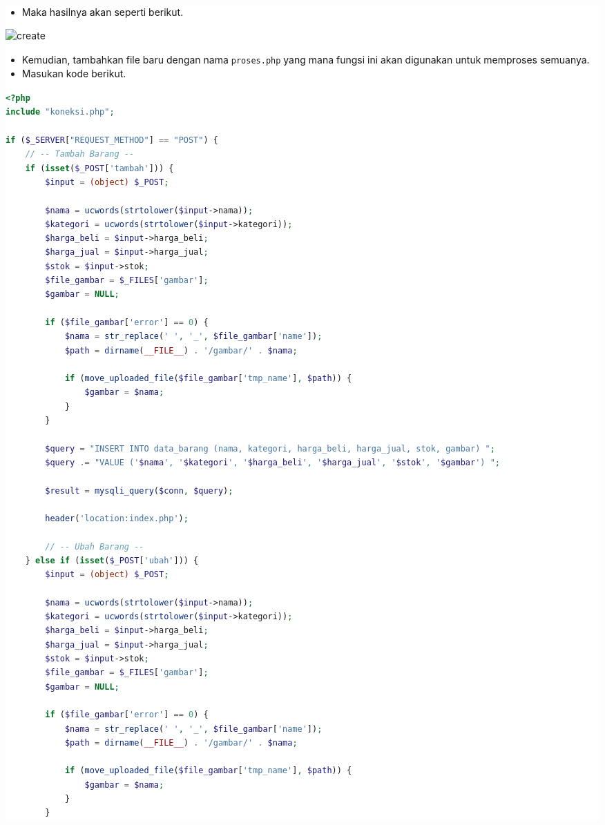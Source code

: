 
- Maka hasilnya akan seperti berikut.

![create](https://github.com/IdrisSyahrudin/Lab3Web/assets/129921422/df76f1c3-8da3-41ca-a90a-81cf300fd245)

- Kemudian, tambahkan file baru dengan nama `proses.php` yang mana fungsi ini akan digunakan untuk memproses semuanya.
- Masukan kode berikut.

```php
<?php
include "koneksi.php";

if ($_SERVER["REQUEST_METHOD"] == "POST") {
    // -- Tambah Barang --
    if (isset($_POST['tambah'])) {
        $input = (object) $_POST;

        $nama = ucwords(strtolower($input->nama));
        $kategori = ucwords(strtolower($input->kategori));
        $harga_beli = $input->harga_beli;
        $harga_jual = $input->harga_jual;
        $stok = $input->stok;
        $file_gambar = $_FILES['gambar'];
        $gambar = NULL;

        if ($file_gambar['error'] == 0) {
            $nama = str_replace(' ', '_', $file_gambar['name']);
            $path = dirname(__FILE__) . '/gambar/' . $nama;

            if (move_uploaded_file($file_gambar['tmp_name'], $path)) {
                $gambar = $nama;
            }
        }

        $query = "INSERT INTO data_barang (nama, kategori, harga_beli, harga_jual, stok, gambar) ";
        $query .= "VALUE ('$nama', '$kategori', '$harga_beli', '$harga_jual', '$stok', '$gambar') ";

        $result = mysqli_query($conn, $query);

        header('location:index.php');

        // -- Ubah Barang --
    } else if (isset($_POST['ubah'])) {
        $input = (object) $_POST;

        $nama = ucwords(strtolower($input->nama));
        $kategori = ucwords(strtolower($input->kategori));
        $harga_beli = $input->harga_beli;
        $harga_jual = $input->harga_jual;
        $stok = $input->stok;
        $file_gambar = $_FILES['gambar'];
        $gambar = NULL;

        if ($file_gambar['error'] == 0) {
            $nama = str_replace(' ', '_', $file_gambar['name']);
            $path = dirname(__FILE__) . '/gambar/' . $nama;

            if (move_uploaded_file($file_gambar['tmp_name'], $path)) {
                $gambar = $nama;
            }
        }

```